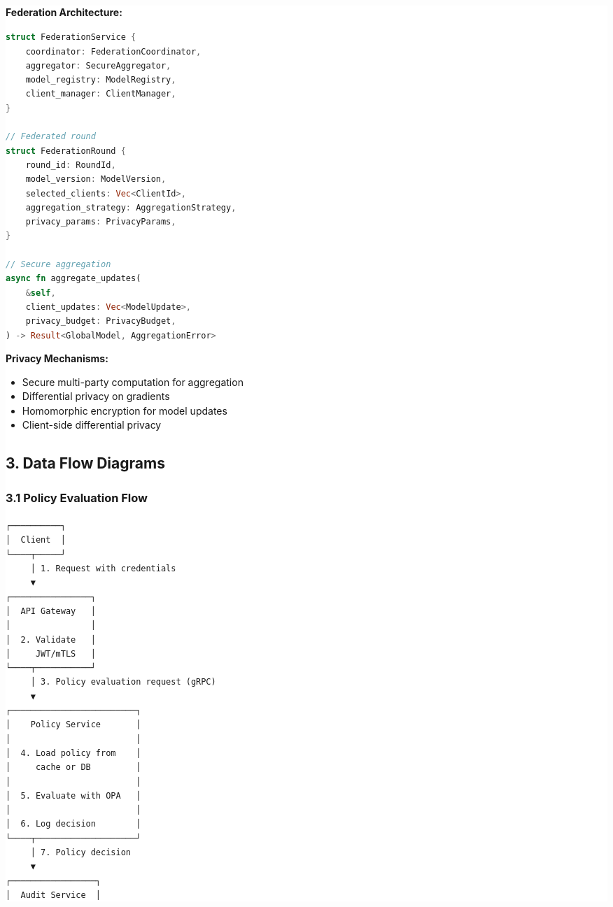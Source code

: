 **Federation Architecture:**
```rust
struct FederationService {
    coordinator: FederationCoordinator,
    aggregator: SecureAggregator,
    model_registry: ModelRegistry,
    client_manager: ClientManager,
}

// Federated round
struct FederationRound {
    round_id: RoundId,
    model_version: ModelVersion,
    selected_clients: Vec<ClientId>,
    aggregation_strategy: AggregationStrategy,
    privacy_params: PrivacyParams,
}

// Secure aggregation
async fn aggregate_updates(
    &self,
    client_updates: Vec<ModelUpdate>,
    privacy_budget: PrivacyBudget,
) -> Result<GlobalModel, AggregationError>
```

**Privacy Mechanisms:**
- Secure multi-party computation for aggregation
- Differential privacy on gradients
- Homomorphic encryption for model updates
- Client-side differential privacy

## 3. Data Flow Diagrams

### 3.1 Policy Evaluation Flow

```
┌──────────┐
│  Client  │
└────┬─────┘
     │ 1. Request with credentials
     ▼
┌────────────────┐
│  API Gateway   │
│                │
│  2. Validate   │
│     JWT/mTLS   │
└────┬───────────┘
     │ 3. Policy evaluation request (gRPC)
     ▼
┌─────────────────────────┐
│    Policy Service       │
│                         │
│  4. Load policy from    │
│     cache or DB         │
│                         │
│  5. Evaluate with OPA   │
│                         │
│  6. Log decision        │
└────┬────────────────────┘
     │ 7. Policy decision
     ▼
┌─────────────────┐
│  Audit Service  │
```